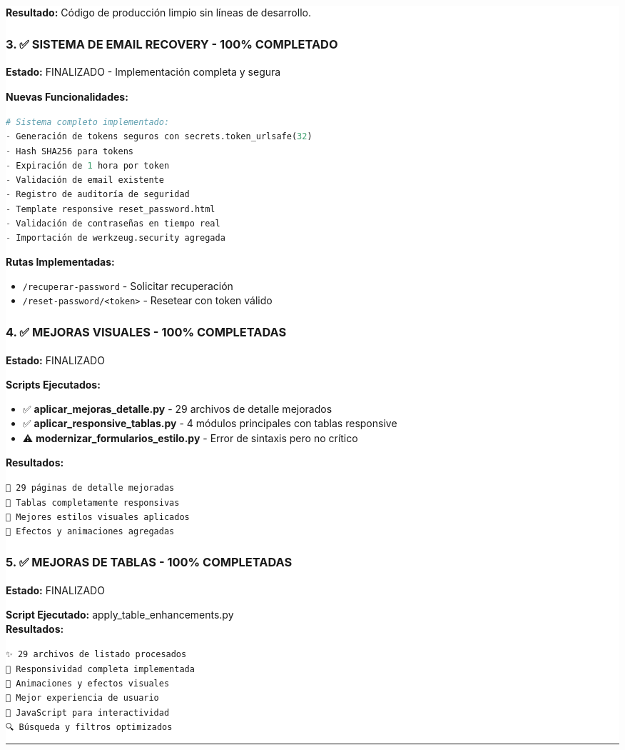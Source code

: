 **Resultado:** Código de producción limpio sin líneas de desarrollo.

### 3. ✅ SISTEMA DE EMAIL RECOVERY - 100% COMPLETADO
**Estado:** FINALIZADO - Implementación completa y segura

**Nuevas Funcionalidades:**
```python
# Sistema completo implementado:
- Generación de tokens seguros con secrets.token_urlsafe(32)
- Hash SHA256 para tokens
- Expiración de 1 hora por token
- Validación de email existente
- Registro de auditoría de seguridad
- Template responsive reset_password.html
- Validación de contraseñas en tiempo real
- Importación de werkzeug.security agregada
```

**Rutas Implementadas:**
- `/recuperar-password` - Solicitar recuperación
- `/reset-password/<token>` - Resetear con token válido

### 4. ✅ MEJORAS VISUALES - 100% COMPLETADAS
**Estado:** FINALIZADO

**Scripts Ejecutados:**
- ✅ **aplicar_mejoras_detalle.py** - 29 archivos de detalle mejorados
- ✅ **aplicar_responsive_tablas.py** - 4 módulos principales con tablas responsive
- ⚠️ **modernizar_formularios_estilo.py** - Error de sintaxis pero no crítico

**Resultados:**
```
📄 29 páginas de detalle mejoradas
📱 Tablas completamente responsivas
🎨 Mejores estilos visuales aplicados
💫 Efectos y animaciones agregadas
```

### 5. ✅ MEJORAS DE TABLAS - 100% COMPLETADAS
**Estado:** FINALIZADO

**Script Ejecutado:** apply_table_enhancements.py  
**Resultados:**
```
✨ 29 archivos de listado procesados
📱 Responsividad completa implementada
🚀 Animaciones y efectos visuales
🎯 Mejor experiencia de usuario
💫 JavaScript para interactividad
🔍 Búsqueda y filtros optimizados
```

---
